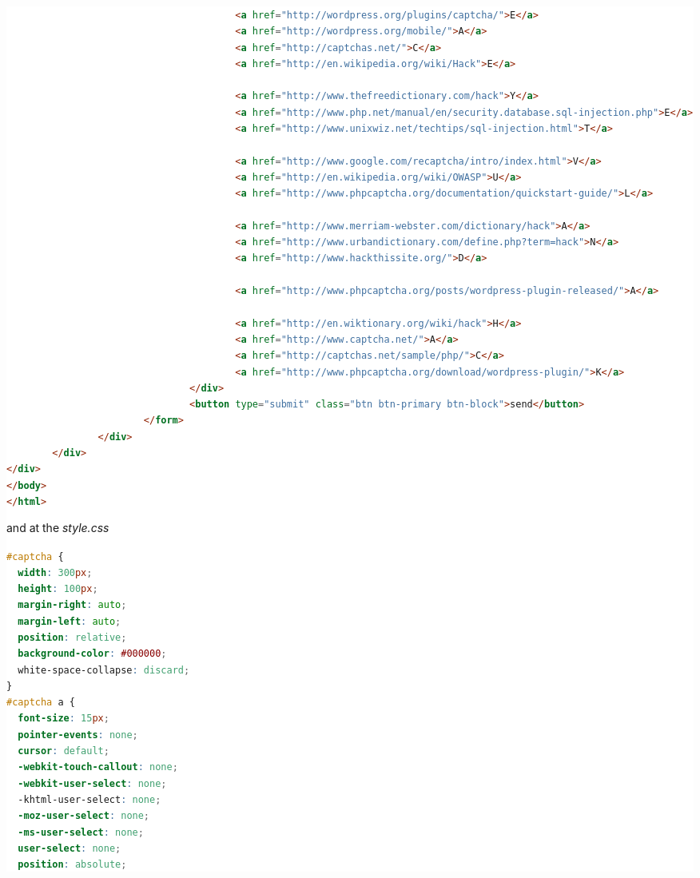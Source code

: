 ```html
                                        <a href="http://wordpress.org/plugins/captcha/">E</a>
                                        <a href="http://wordpress.org/mobile/">A</a>
                                        <a href="http://captchas.net/">C</a>
                                        <a href="http://en.wikipedia.org/wiki/Hack">E</a>

                                        <a href="http://www.thefreedictionary.com/hack">Y</a>
                                        <a href="http://www.php.net/manual/en/security.database.sql-injection.php">E</a>
                                        <a href="http://www.unixwiz.net/techtips/sql-injection.html">T</a>

                                        <a href="http://www.google.com/recaptcha/intro/index.html">V</a>
                                        <a href="http://en.wikipedia.org/wiki/OWASP">U</a>
                                        <a href="http://www.phpcaptcha.org/documentation/quickstart-guide/">L</a>

                                        <a href="http://www.merriam-webster.com/dictionary/hack">A</a>
                                        <a href="http://www.urbandictionary.com/define.php?term=hack">N</a>
                                        <a href="http://www.hackthissite.org/">D</a>

                                        <a href="http://www.phpcaptcha.org/posts/wordpress-plugin-released/">A</a>

                                        <a href="http://en.wiktionary.org/wiki/hack">H</a>
                                        <a href="http://www.captcha.net/">A</a>
                                        <a href="http://captchas.net/sample/php/">C</a>
                                        <a href="http://www.phpcaptcha.org/download/wordpress-plugin/">K</a>
                                </div>
                                <button type="submit" class="btn btn-primary btn-block">send</button>
                        </form>
                </div>
        </div>
</div>
</body>
</html>
```
and at the *style.css*

```css
#captcha {
  width: 300px;
  height: 100px;
  margin-right: auto;
  margin-left: auto;
  position: relative;
  background-color: #000000;
  white-space-collapse: discard;
}
#captcha a {
  font-size: 15px;
  pointer-events: none;
  cursor: default;
  -webkit-touch-callout: none;
  -webkit-user-select: none;
  -khtml-user-select: none;
  -moz-user-select: none;
  -ms-user-select: none;
  user-select: none;
  position: absolute;
```